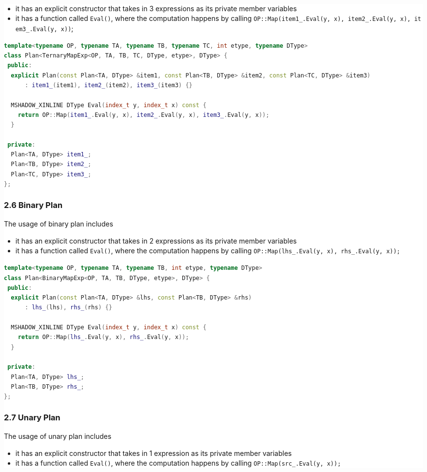 - it has an explicit constructor that takes in 3 expressions as its private member variables
- it has a function called `Eval()`, where the computation happens by calling 
  `OP::Map(item1_.Eval(y, x), item2_.Eval(y, x), item3_.Eval(y, x))`;

```c++
template<typename OP, typename TA, typename TB, typename TC, int etype, typename DType>
class Plan<TernaryMapExp<OP, TA, TB, TC, DType, etype>, DType> {
 public:
  explicit Plan(const Plan<TA, DType> &item1, const Plan<TB, DType> &item2, const Plan<TC, DType> &item3)
      : item1_(item1), item2_(item2), item3_(item3) {}

  MSHADOW_XINLINE DType Eval(index_t y, index_t x) const {
    return OP::Map(item1_.Eval(y, x), item2_.Eval(y, x), item3_.Eval(y, x));
  }

 private:
  Plan<TA, DType> item1_;
  Plan<TB, DType> item2_;
  Plan<TC, DType> item3_;
};
```

### 2.6 Binary Plan

The usage of binary plan includes

- it has an explicit constructor that takes in 2 expressions as its private member variables
- it has a function called `Eval()`, where the computation happens by calling 
  `OP::Map(lhs_.Eval(y, x), rhs_.Eval(y, x));`

```c++
template<typename OP, typename TA, typename TB, int etype, typename DType>
class Plan<BinaryMapExp<OP, TA, TB, DType, etype>, DType> {
 public:
  explicit Plan(const Plan<TA, DType> &lhs, const Plan<TB, DType> &rhs)
      : lhs_(lhs), rhs_(rhs) {}

  MSHADOW_XINLINE DType Eval(index_t y, index_t x) const {
    return OP::Map(lhs_.Eval(y, x), rhs_.Eval(y, x));
  }

 private:
  Plan<TA, DType> lhs_;
  Plan<TB, DType> rhs_;
};
```

### 2.7 Unary Plan

The usage of unary plan includes

- it has an explicit constructor that takes in 1 expression as its private member variables
- it has a function called `Eval()`, where the computation happens by calling 
  `OP::Map(src_.Eval(y, x));`
